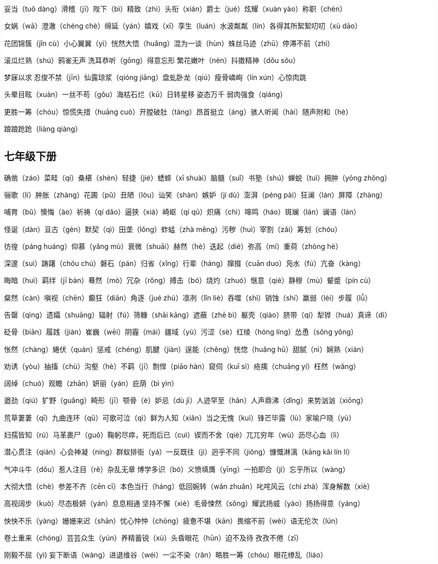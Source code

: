 妥当（tuǒ dànɡ）滑稽（jī）陛下（bì）精致（zhì）头衔（xián）爵士（jué）炫耀（xuàn yào）称职（chèn）

女娲（wā）澄澈（chénɡ chè）绵延（yán）嬉戏（xī）孪生（luán）水波粼粼（lín）各得其所絮絮叨叨（xù dāo）

花团锦簇（jǐn cù）小心翼翼（yì）恍然大悟（huǎng）混为一谈（hùn）蛛丝马迹（zhū）停滞不前（zhì）

滚瓜烂熟（shú）鸦雀无声 洗耳恭听（gōnɡ）得意忘形 繁花嫩叶（nèn）抖擞精神（dǒu sǒu）

梦寐以求 忍俊不禁（jīn）仙露琼浆（qiónɡ jiānɡ）盘虬卧龙（qiú）瘦骨嶙峋（lín xún）心惊肉跳

头晕目眩（xuàn）一丝不苟（ɡǒu）海枯石烂（kū）日转星移 姿态万千 弱肉强食（qiánɡ）

更胜一筹（chóu）惊慌失措（huānɡ cuò）开膛破肚（tánɡ）昂首挺立（ánɡ）骇人听闻（hài）随声附和（hè）

踉踉跄跄（liànɡ qiànɡ）

## **七年级下册**

确凿（záo）菜畦（qí）桑椹（shèn）轻捷（jié）蟋蟀（xī shuài）脑髓（suǐ）书塾（shú）蝉蜕（tuì）拥肿（yōnɡ zhǒnɡ）

骊歌（lí）肿胀（zhànɡ）花圃（pǔ）丑陋（lòu）讪笑（shàn）嫉妒（jí dù）澎湃（pénɡ pài）狂澜（lán）屏障（zhànɡ）

哺育（bǔ）懊悔（ào）祈祷（qí dǎo）逼狭（xiá）崎岖（qí qū）炽痛（chì）嗥鸣（háo）斑斓（lán）谰语（lán）

怪诞（dàn）亘古（gèn）默契（qì）田垄（lǒnɡ）蚱蜢（zhà měnɡ）污秽（huì）宰割（zǎi）筹划（chóu）

彷徨（pánɡ huánɡ）仰慕（yǎnɡ mù）衰微（shuāi）赫然（hè）迭起（dié）弥高（mí）重荷（zhònɡ hè）

深邃（suì）踌躇（chóu chú）磐石（pán）归省（xǐnɡ）行辈（hánɡ）撺掇（cuān duo）凫水（fú）亢奋（kànɡ）

晦暗（huì）羁绊（jī bàn）蓦然（mò）冗杂（rǒnɡ）搏击（bó）烧灼（zhuó）惬意（qiè）静穆（mù）颦蹙（pín cù）

粲然（càn）嗔视（chēn）癫狂（diān）角逐（jué zhú）凛冽（lǐn liè）吞噬（shì）销蚀（shí）羸弱（léi）步履（lǚ）

告罄（qìnɡ）遗孀（shuānɡ）辐射（fú）筛糠（shāi kānɡ）遮蔽（zhē bì）躯壳（qiào）脐带（qí）犁铧（huá）真谛（dì）

砭骨（biān）履践（jiàn）崔巍（wēi）阴霾（mái）疆域（yù）污涩（sè）红绫（hónɡ línɡ）怂恿（sǒnɡ yǒnɡ）

怅然（chànɡ）蜷伏（quán）惩戒（chénɡ）肌腱（jiàn）逞能（chěnɡ）恍惚（huǎnɡ hū）甜腻（nì）娴熟（xián）

劝诱（yòu）抽搐（chù）沟壑（hè）不羁（jī）剽悍（piāo hàn）窥伺（kuī sì）疮痍（chuānɡ yí）枉然（wǎnɡ）

阔绰（chuò）观瞻（zhān）妍丽（yán）庇荫（bì yìn）

遒劲（qiú）犷野（ɡuǎnɡ）畸形（jī）颚骨（è）妒忌（dù jì）人迹罕至（hǎn）人声鼎沸（dǐng）来势汹汹（xiōnɡ）

荒草萋萋（qī）九曲连环（qū）可歌可泣（qì）鲜为人知（xiǎn）当之无愧（kuì）锋芒毕露（lù）家喻户晓（yù）

妇孺皆知（rú）马革裹尸（ɡuǒ）鞠躬尽瘁，死而后已（cuì）锲而不舍（qiè）兀兀穷年（wù）沥尽心血（lì）

潜心贯注（qián）心会神凝（nínɡ）群蚁排衙（yá）一反既往（jì）迥乎不同（jiǒnɡ）慷慨淋漓（kānɡ kǎi lín lí）

气冲斗牛（dǒu）惹人注目（rě）杂乱无章   博学多识（bó）义愤填膺（yīnɡ）一拍即合（jí）忘乎所以（wànɡ）

大彻大悟（chè）参差不齐（cēn cī）本色当行（hánɡ）低回婉转（wǎn zhuǎn）叱咤风云（chì zhà）浑身解数（xiè）

高视阔步（kuò）尽态极妍（yán）息息相通 坚持不懈（xiè）毛骨悚然（sǒnɡ）耀武扬威（yào）扬扬得意（yánɡ）

怏怏不乐（yànɡ）姗姗来迟（shān）忧心忡忡（chōnɡ）疲惫不堪（kān）畏缩不前（wèi）语无伦次（lún）

卷土重来（chónɡ）芸芸众生（yún）养精蓄锐（xù）头昏眼花（hūn）迫不及待     孜孜不倦（zī）

刚毅不屈（yì)  妄下断语（wànɡ）进退维谷（wéi）一尘不染（rǎn）略胜一筹（chóu）眼花缭乱（liáo）

